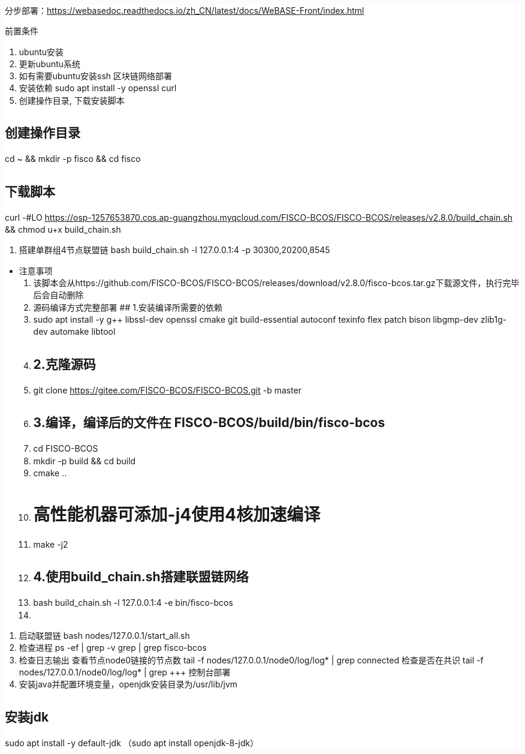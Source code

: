 分步部署：https://webasedoc.readthedocs.io/zh_CN/latest/docs/WeBASE-Front/index.html

前置条件
1. ubuntu安装
2. 更新ubuntu系统
3. 如有需要ubuntu安装ssh
区块链网络部署
1. 安装依赖
sudo apt install -y openssl curl
1. 创建操作目录, 下载安装脚本
## 创建操作目录
cd ~ && mkdir -p fisco && cd fisco

## 下载脚本
curl -#LO <https://osp-1257653870.cos.ap-guangzhou.myqcloud.com/FISCO-BCOS/FISCO-BCOS/releases/v2.8.0/build_chain.sh> && chmod u+x build_chain.sh
1. 搭建单群组4节点联盟链
bash build_chain.sh -l 127.0.0.1:4 -p 30300,20200,8545
* 注意事项
    1. 该脚本会从https://github.com/FISCO-BCOS/FISCO-BCOS/releases/download/v2.8.0/fisco-bcos.tar.gz下载源文件，执行完毕后会自动删除&#x2028;
    2. 源码编译方式完整部署&#x2028;## 1.安装编译所需要的依赖
    3. sudo apt install -y g++ libssl-dev openssl cmake git build-essential autoconf texinfo flex patch bison libgmp-dev zlib1g-dev automake libtool
    4. ## 2.克隆源码
    5. git clone <https://gitee.com/FISCO-BCOS/FISCO-BCOS.git> -b master
    6. ## 3.编译，编译后的文件在 FISCO-BCOS/build/bin/fisco-bcos
    7. cd FISCO-BCOS
    8. mkdir -p build && cd build
    9. cmake ..
    10. # 高性能机器可添加-j4使用4核加速编译
    11. make -j2
    12. ## 4.使用build_chain.sh搭建联盟链网络
    13. bash build_chain.sh -l 127.0.0.1:4 -e bin/fisco-bcos
    14. &#x2028;
1. 启动联盟链
bash nodes/127.0.0.1/start_all.sh
1. 检查进程
ps -ef | grep -v grep | grep fisco-bcos
1. 检查日志输出
查看节点node0链接的节点数
tail -f nodes/127.0.0.1/node0/log/log*  | grep connected
检查是否在共识
tail -f nodes/127.0.0.1/node0/log/log*  | grep +++
控制台部署
1. 安装java并配置环境变量，openjdk安装目录为/usr/lib/jvm
## 安装jdk
sudo apt install -y default-jdk     （sudo apt install openjdk-8-jdk）

